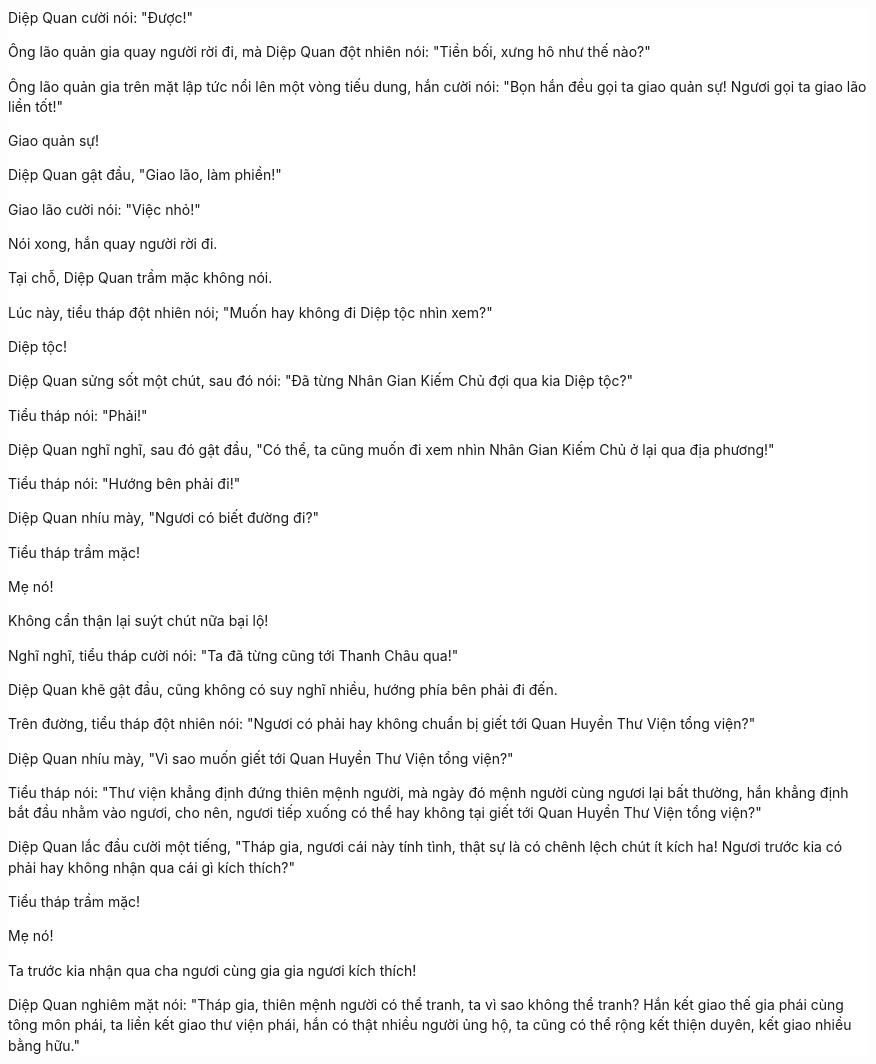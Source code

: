 Diệp Quan cười nói: "Được!"

Ông lão quản gia quay người rời đi, mà Diệp Quan đột nhiên nói: "Tiền bối, xưng hô như thế nào?"

Ông lão quản gia trên mặt lập tức nổi lên một vòng tiếu dung, hắn cười nói: "Bọn hắn đều gọi ta giao quản sự! Ngươi gọi ta giao lão liền tốt!"

Giao quản sự!

Diệp Quan gật đầu, "Giao lão, làm phiền!"

Giao lão cười nói: "Việc nhỏ!"

Nói xong, hắn quay người rời đi.

Tại chỗ, Diệp Quan trầm mặc không nói.

Lúc này, tiểu tháp đột nhiên nói; "Muốn hay không đi Diệp tộc nhìn xem?"

Diệp tộc!

Diệp Quan sửng sốt một chút, sau đó nói: "Đã từng Nhân Gian Kiếm Chủ đợi qua kia Diệp tộc?"

Tiểu tháp nói: "Phải!"

Diệp Quan nghĩ nghĩ, sau đó gật đầu, "Có thể, ta cũng muốn đi xem nhìn Nhân Gian Kiếm Chủ ở lại qua địa phương!"

Tiểu tháp nói: "Hướng bên phải đi!"

Diệp Quan nhíu mày, "Ngươi có biết đường đi?"

Tiểu tháp trầm mặc!

Mẹ nó!

Không cẩn thận lại suýt chút nữa bại lộ!

Nghĩ nghĩ, tiểu tháp cười nói: "Ta đã từng cũng tới Thanh Châu qua!"

Diệp Quan khẽ gật đầu, cũng không có suy nghĩ nhiều, hướng phía bên phải đi đến.

Trên đường, tiểu tháp đột nhiên nói: "Ngươi có phải hay không chuẩn bị giết tới Quan Huyền Thư Viện tổng viện?"

Diệp Quan nhíu mày, "Vì sao muốn giết tới Quan Huyền Thư Viện tổng viện?"

Tiểu tháp nói: "Thư viện khẳng định đứng thiên mệnh người, mà ngày đó mệnh người cùng ngươi lại bất thường, hắn khẳng định bắt đầu nhằm vào ngươi, cho nên, ngươi tiếp xuống có thể hay không tại giết tới Quan Huyền Thư Viện tổng viện?"

Diệp Quan lắc đầu cười một tiếng, "Tháp gia, ngươi cái này tính tình, thật sự là có chênh lệch chút ít kích ha! Ngươi trước kia có phải hay không nhận qua cái gì kích thích?"

Tiểu tháp trầm mặc!

Mẹ nó!

Ta trước kia nhận qua cha ngươi cùng gia gia ngươi kích thích!

Diệp Quan nghiêm mặt nói: "Tháp gia, thiên mệnh người có thể tranh, ta vì sao không thể tranh? Hắn kết giao thế gia phái cùng tông môn phái, ta liền kết giao thư viện phái, hắn có thật nhiều người ủng hộ, ta cũng có thể rộng kết thiện duyên, kết giao nhiều bằng hữu."
